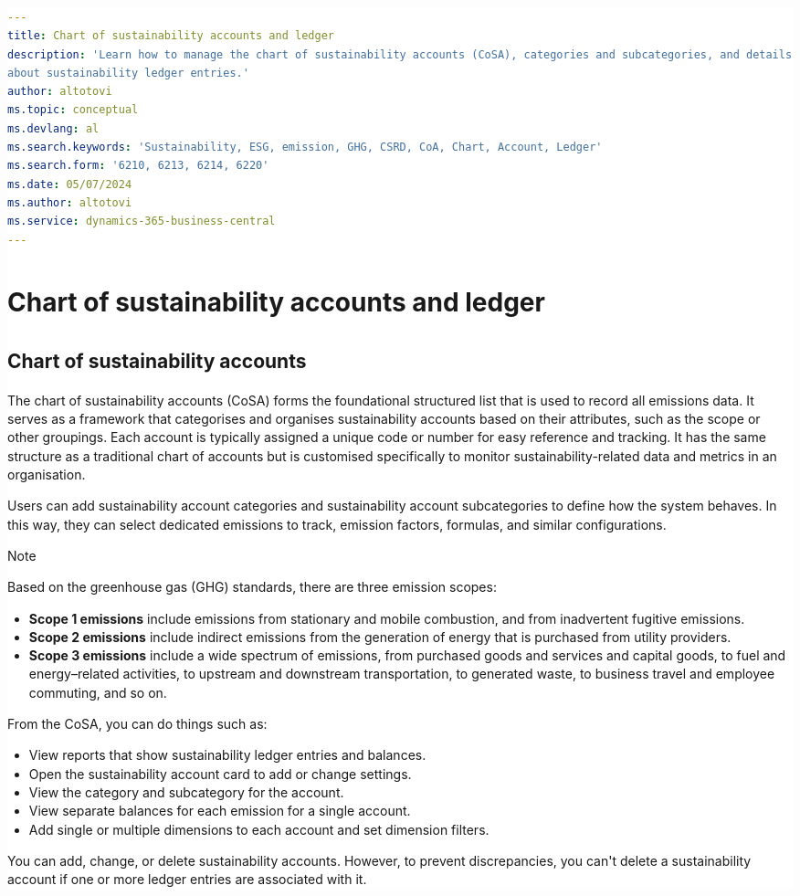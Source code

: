 ```yaml
---
title: Chart of sustainability accounts and ledger
description: 'Learn how to manage the chart of sustainability accounts (CoSA), categories and subcategories, and details about sustainability ledger entries.'
author: altotovi
ms.topic: conceptual
ms.devlang: al
ms.search.keywords: 'Sustainability, ESG, emission, GHG, CSRD, CoA, Chart, Account, Ledger'
ms.search.form: '6210, 6213, 6214, 6220'
ms.date: 05/07/2024
ms.author: altotovi
ms.service: dynamics-365-business-central
---
```


# Chart of sustainability accounts and ledger

## Chart of sustainability accounts

The chart of sustainability accounts (CoSA) forms the foundational structured list that is used to record all emissions data. It serves as a framework that categorises and organises sustainability accounts based on their attributes, such as the scope or other groupings. Each account is typically assigned a unique code or number for easy reference and tracking. It has the same structure as a traditional chart of accounts but is customised specifically to monitor sustainability-related data and metrics in an organisation.

Users can add sustainability account categories and sustainability account subcategories to define how the system behaves. In this way, they can select dedicated emissions to track, emission factors, formulas, and similar configurations.

> [!NOTE]
> Based on the greenhouse gas (GHG) standards, there are three emission scopes:
>
> - **Scope 1 emissions** include emissions from stationary and mobile combustion, and from inadvertent fugitive emissions.
> - **Scope 2 emissions** include indirect emissions from the generation of energy that is purchased from utility providers.
> - **Scope 3 emissions** include a wide spectrum of emissions, from purchased goods and services and capital goods, to fuel and energy–related activities, to upstream and downstream transportation, to generated waste, to business travel and employee commuting, and so on.

From the CoSA, you can do things such as:

- View reports that show sustainability ledger entries and balances.
- Open the sustainability account card to add or change settings.
- View the category and subcategory for the account. 
- View separate balances for each emission for a single account.
- Add single or multiple dimensions to each account and set dimension filters.

You can add, change, or delete sustainability accounts. However, to prevent discrepancies, you can't delete a sustainability account if one or more ledger entries are associated with it.
